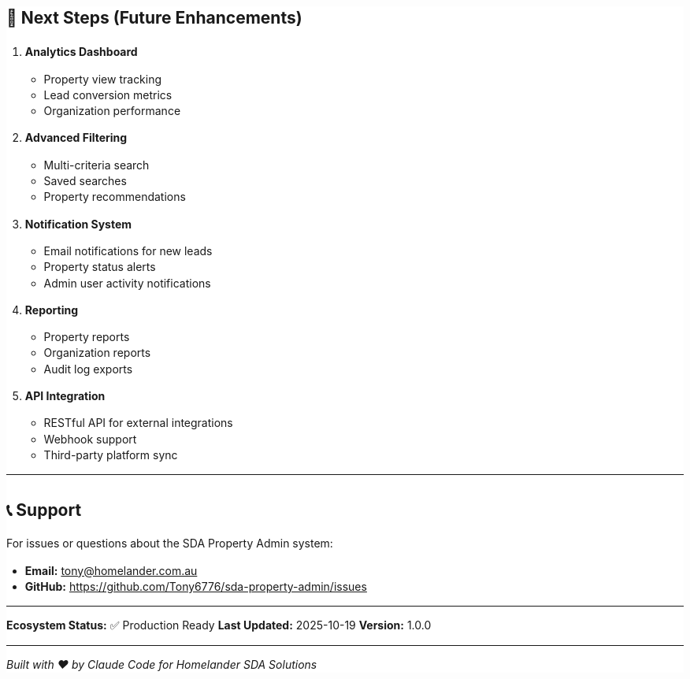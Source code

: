 
## 🔄 Next Steps (Future Enhancements)

1. **Analytics Dashboard**
   - Property view tracking
   - Lead conversion metrics
   - Organization performance

2. **Advanced Filtering**
   - Multi-criteria search
   - Saved searches
   - Property recommendations

3. **Notification System**
   - Email notifications for new leads
   - Property status alerts
   - Admin user activity notifications

4. **Reporting**
   - Property reports
   - Organization reports
   - Audit log exports

5. **API Integration**
   - RESTful API for external integrations
   - Webhook support
   - Third-party platform sync

---

## 📞 Support

For issues or questions about the SDA Property Admin system:
- **Email:** tony@homelander.com.au
- **GitHub:** https://github.com/Tony6776/sda-property-admin/issues

---

**Ecosystem Status:** ✅ Production Ready
**Last Updated:** 2025-10-19
**Version:** 1.0.0

---

*Built with ❤️ by Claude Code for Homelander SDA Solutions*

